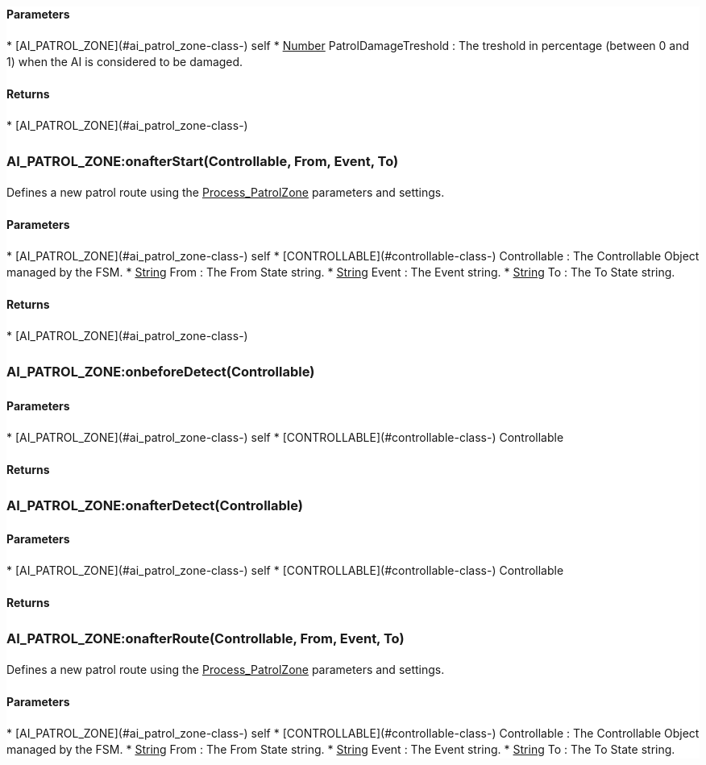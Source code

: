 <h4> Parameters </h4>
* [AI_PATROL_ZONE](#ai_patrol_zone-class-)
self
* <u>Number</u> PatrolDamageTreshold : The treshold in percentage (between 0 and 1) when the AI is considered to be damaged.

<h4> Returns </h4>
* [AI_PATROL_ZONE](#ai_patrol_zone-class-)



### AI_PATROL_ZONE:onafterStart(Controllable, From, Event, To)
Defines a new patrol route using the [Process_PatrolZone](#process_patrolzone-module-) parameters and settings.

<h4> Parameters </h4>
* [AI_PATROL_ZONE](#ai_patrol_zone-class-)
self
* [CONTROLLABLE](#controllable-class-) Controllable : The Controllable Object managed by the FSM.
* <u>String</u> From : The From State string.
* <u>String</u> Event : The Event string.
* <u>String</u> To : The To State string.

<h4> Returns </h4>
* [AI_PATROL_ZONE](#ai_patrol_zone-class-)



### AI_PATROL_ZONE:onbeforeDetect(Controllable)

<h4> Parameters </h4>
* [AI_PATROL_ZONE](#ai_patrol_zone-class-)
self
* [CONTROLLABLE](#controllable-class-) Controllable

<h4> Returns </h4>

### AI_PATROL_ZONE:onafterDetect(Controllable)

<h4> Parameters </h4>
* [AI_PATROL_ZONE](#ai_patrol_zone-class-)
self
* [CONTROLLABLE](#controllable-class-) Controllable

<h4> Returns </h4>

### AI_PATROL_ZONE:onafterRoute(Controllable, From, Event, To)
Defines a new patrol route using the [Process_PatrolZone](#process_patrolzone-module-) parameters and settings.

<h4> Parameters </h4>
* [AI_PATROL_ZONE](#ai_patrol_zone-class-)
self
* [CONTROLLABLE](#controllable-class-) Controllable : The Controllable Object managed by the FSM.
* <u>String</u> From : The From State string.
* <u>String</u> Event : The Event string.
* <u>String</u> To : The To State string.

